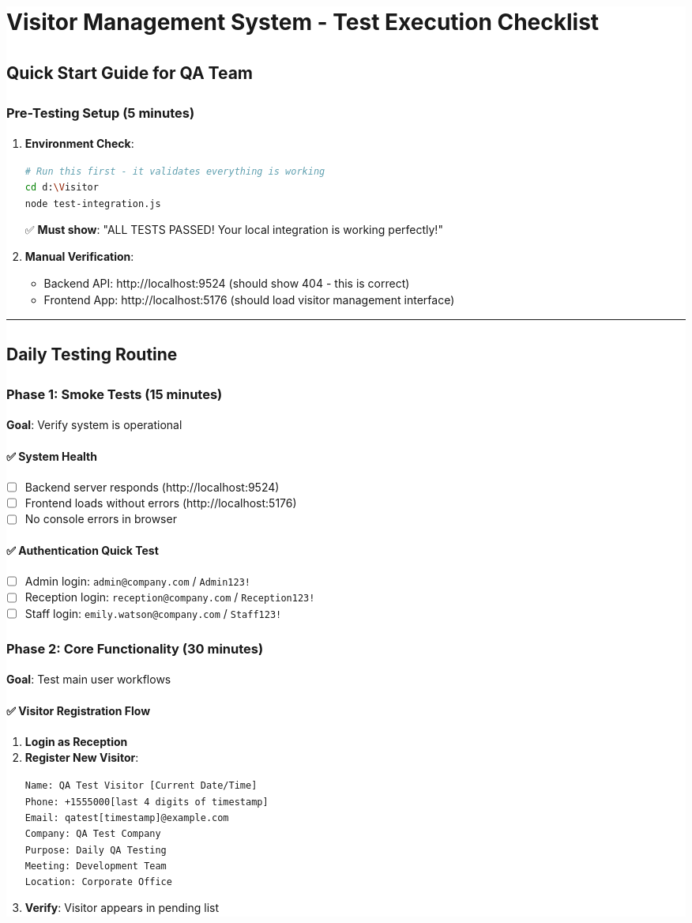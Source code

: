 # Visitor Management System - Test Execution Checklist

## Quick Start Guide for QA Team

### Pre-Testing Setup (5 minutes)
1. **Environment Check**:
   ```bash
   # Run this first - it validates everything is working
   cd d:\Visitor
   node test-integration.js
   ```
   ✅ **Must show**: "ALL TESTS PASSED! Your local integration is working perfectly!"

2. **Manual Verification**:
   - Backend API: http://localhost:9524 (should show 404 - this is correct)
   - Frontend App: http://localhost:5176 (should load visitor management interface)

---

## Daily Testing Routine

### Phase 1: Smoke Tests (15 minutes)
**Goal**: Verify system is operational

#### ✅ System Health
- [ ] Backend server responds (http://localhost:9524)
- [ ] Frontend loads without errors (http://localhost:5176)
- [ ] No console errors in browser

#### ✅ Authentication Quick Test
- [ ] Admin login: `admin@company.com` / `Admin123!`
- [ ] Reception login: `reception@company.com` / `Reception123!`
- [ ] Staff login: `emily.watson@company.com` / `Staff123!`

### Phase 2: Core Functionality (30 minutes)
**Goal**: Test main user workflows

#### ✅ Visitor Registration Flow
1. **Login as Reception**
2. **Register New Visitor**:
   ```
   Name: QA Test Visitor [Current Date/Time]
   Phone: +1555000[last 4 digits of timestamp]
   Email: qatest[timestamp]@example.com
   Company: QA Test Company
   Purpose: Daily QA Testing
   Meeting: Development Team
   Location: Corporate Office
   ```
3. **Verify**: Visitor appears in pending list
